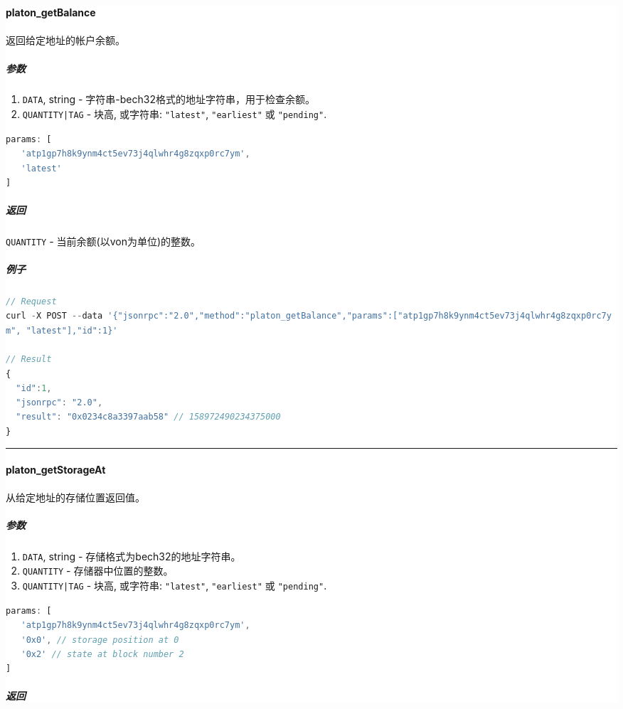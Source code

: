 #### platon_getBalance

返回给定地址的帐户余额。

##### 参数

1. `DATA`, string - 字符串-bech32格式的地址字符串，用于检查余额。
2. `QUANTITY|TAG` - 块高, 或字符串: `"latest"`, `"earliest"` 或 `"pending"`.

```js
params: [
   'atp1gp7h8k9ynm4ct5ev73j4qlwhr4g8zqxp0rc7ym',
   'latest'
]
```

##### 返回

`QUANTITY` - 当前余额(以von为单位)的整数。


##### 例子
```js
// Request
curl -X POST --data '{"jsonrpc":"2.0","method":"platon_getBalance","params":["atp1gp7h8k9ynm4ct5ev73j4qlwhr4g8zqxp0rc7ym", "latest"],"id":1}'

// Result
{
  "id":1,
  "jsonrpc": "2.0",
  "result": "0x0234c8a3397aab58" // 158972490234375000
}
```

***

#### platon_getStorageAt

从给定地址的存储位置返回值。

##### 参数

1. `DATA`, string - 存储格式为bech32的地址字符串。
2. `QUANTITY` - 存储器中位置的整数。
3. `QUANTITY|TAG` - 块高, 或字符串:  `"latest"`, `"earliest"` 或 `"pending"`.


```js
params: [
   'atp1gp7h8k9ynm4ct5ev73j4qlwhr4g8zqxp0rc7ym',
   '0x0', // storage position at 0
   '0x2' // state at block number 2
]
```

##### 返回
